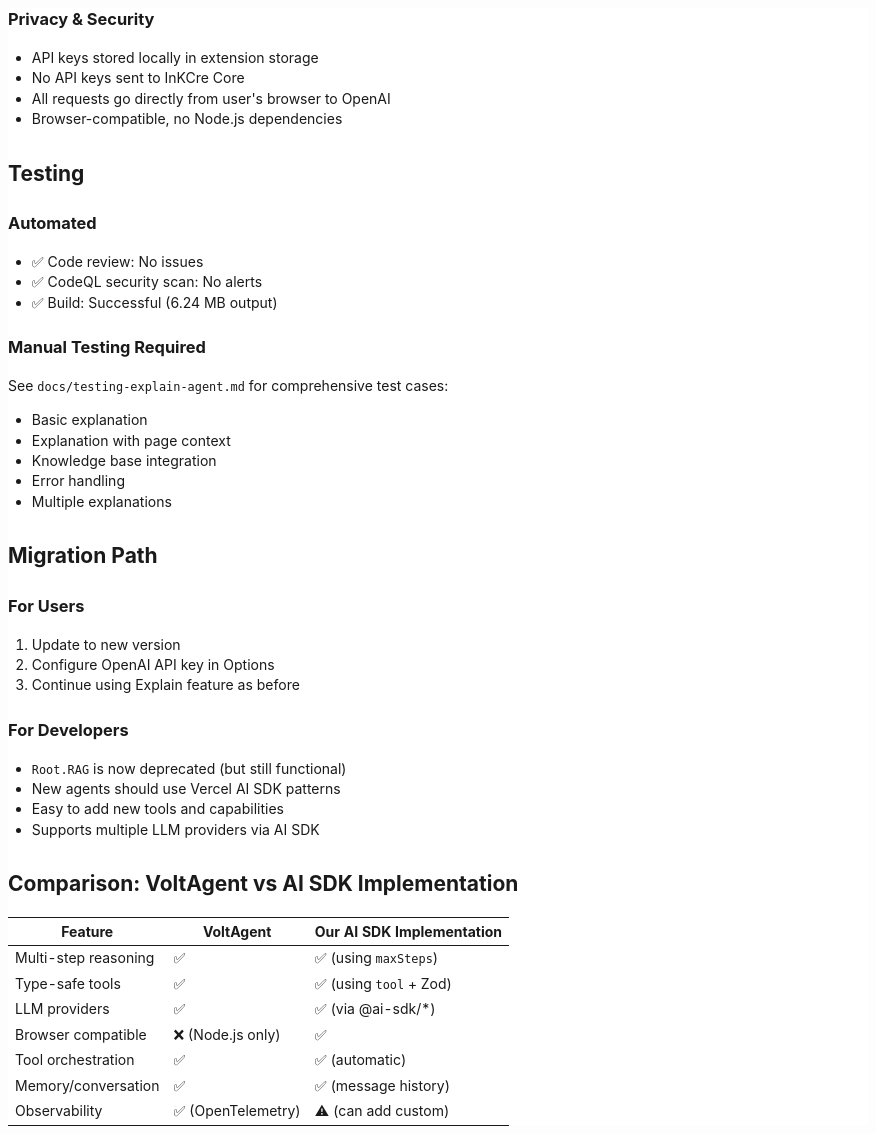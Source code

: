 ### Privacy & Security
- API keys stored locally in extension storage
- No API keys sent to InKCre Core
- All requests go directly from user's browser to OpenAI
- Browser-compatible, no Node.js dependencies

## Testing

### Automated
- ✅ Code review: No issues
- ✅ CodeQL security scan: No alerts
- ✅ Build: Successful (6.24 MB output)

### Manual Testing Required
See `docs/testing-explain-agent.md` for comprehensive test cases:
- Basic explanation
- Explanation with page context
- Knowledge base integration
- Error handling
- Multiple explanations

## Migration Path

### For Users
1. Update to new version
2. Configure OpenAI API key in Options
3. Continue using Explain feature as before

### For Developers
- `Root.RAG` is now deprecated (but still functional)
- New agents should use Vercel AI SDK patterns
- Easy to add new tools and capabilities
- Supports multiple LLM providers via AI SDK

## Comparison: VoltAgent vs AI SDK Implementation

| Feature | VoltAgent | Our AI SDK Implementation |
|---------|-----------|--------------------------|
| Multi-step reasoning | ✅ | ✅ (using `maxSteps`) |
| Type-safe tools | ✅ | ✅ (using `tool` + Zod) |
| LLM providers | ✅ | ✅ (via @ai-sdk/*) |
| Browser compatible | ❌ (Node.js only) | ✅ |
| Tool orchestration | ✅ | ✅ (automatic) |
| Memory/conversation | ✅ | ✅ (message history) |
| Observability | ✅ (OpenTelemetry) | ⚠️ (can add custom) |
